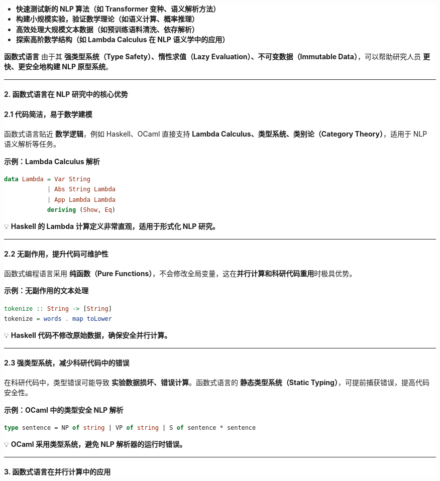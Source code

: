 - **快速测试新的 NLP 算法（如 Transformer 变种、语义解析方法）**
- **构建小规模实验，验证数学理论（如语义计算、概率推理）**
- **高效处理大规模文本数据（如预训练语料清洗、依存解析）**
- **探索高阶数学结构（如 Lambda Calculus 在 NLP 语义学中的应用）**

**函数式语言** 由于其 **强类型系统（Type Safety）、惰性求值（Lazy Evaluation）、不可变数据（Immutable Data）**，可以帮助研究人员 **更快、更安全地构建 NLP 原型系统**。

------

#### **2. 函数式语言在 NLP 研究中的核心优势**

#### **2.1 代码简洁，易于数学建模**

函数式语言贴近 **数学逻辑**，例如 Haskell、OCaml 直接支持 **Lambda Calculus、类型系统、类别论（Category Theory）**，适用于 NLP 语义解析等任务。

**示例：Lambda Calculus 解析**

```haskell
data Lambda = Var String
            | Abs String Lambda
            | App Lambda Lambda
            deriving (Show, Eq)
```

💡 **Haskell 的 Lambda 计算定义非常直观，适用于形式化 NLP 研究。**

------

#### **2.2 无副作用，提升代码可维护性**

函数式编程语言采用 **纯函数（Pure Functions）**，不会修改全局变量，这在**并行计算和科研代码重用**时极具优势。

**示例：无副作用的文本处理**

```haskell
tokenize :: String -> [String]
tokenize = words . map toLower
```

💡 **Haskell 代码不修改原始数据，确保安全并行计算。**

------

#### **2.3 强类型系统，减少科研代码中的错误**

在科研代码中，类型错误可能导致 **实验数据损坏、错误计算**。函数式语言的 **静态类型系统（Static Typing）**，可提前捕获错误，提高代码安全性。

**示例：OCaml 中的类型安全 NLP 解析**

```ocaml
type sentence = NP of string | VP of string | S of sentence * sentence
```

💡 **OCaml 采用类型系统，避免 NLP 解析器的运行时错误。**

------

#### **3. 函数式语言在并行计算中的应用**
